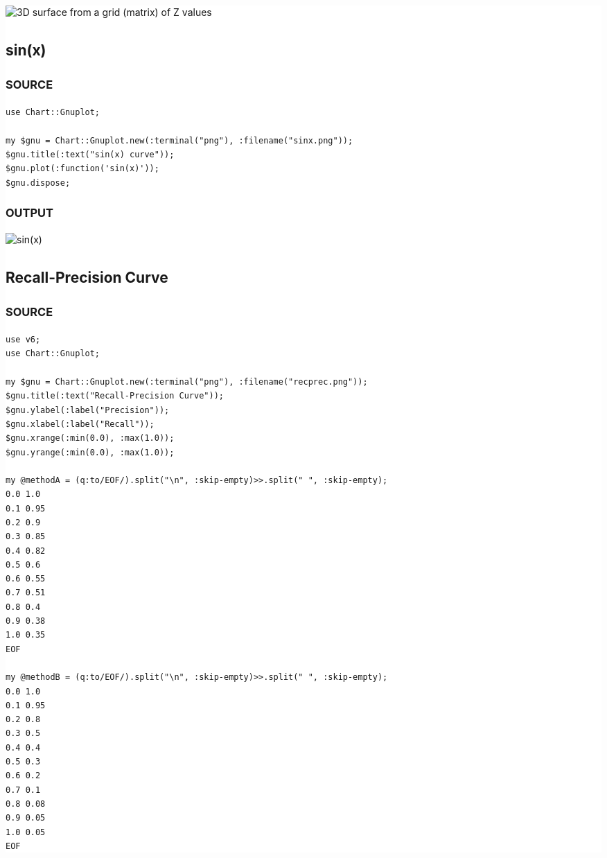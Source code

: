 <img src="surface.dem.00.png" alt="3D surface from a grid (matrix) of Z values">

sin(x)
------

### SOURCE

    use Chart::Gnuplot;

    my $gnu = Chart::Gnuplot.new(:terminal("png"), :filename("sinx.png"));
    $gnu.title(:text("sin(x) curve"));
    $gnu.plot(:function('sin(x)'));
    $gnu.dispose;

### OUTPUT

<img src="sinx.png" alt="sin(x)">

Recall-Precision Curve
----------------------

### SOURCE

    use v6;
    use Chart::Gnuplot;

    my $gnu = Chart::Gnuplot.new(:terminal("png"), :filename("recprec.png"));
    $gnu.title(:text("Recall-Precision Curve"));
    $gnu.ylabel(:label("Precision"));
    $gnu.xlabel(:label("Recall"));
    $gnu.xrange(:min(0.0), :max(1.0));
    $gnu.yrange(:min(0.0), :max(1.0));

    my @methodA = (q:to/EOF/).split("\n", :skip-empty)>>.split(" ", :skip-empty);
    0.0 1.0
    0.1 0.95
    0.2 0.9
    0.3 0.85
    0.4 0.82
    0.5 0.6
    0.6 0.55
    0.7 0.51
    0.8 0.4
    0.9 0.38
    1.0 0.35
    EOF

    my @methodB = (q:to/EOF/).split("\n", :skip-empty)>>.split(" ", :skip-empty);
    0.0 1.0
    0.1 0.95
    0.2 0.8
    0.3 0.5
    0.4 0.4
    0.5 0.3
    0.6 0.2
    0.7 0.1
    0.8 0.08
    0.9 0.05
    1.0 0.05
    EOF

